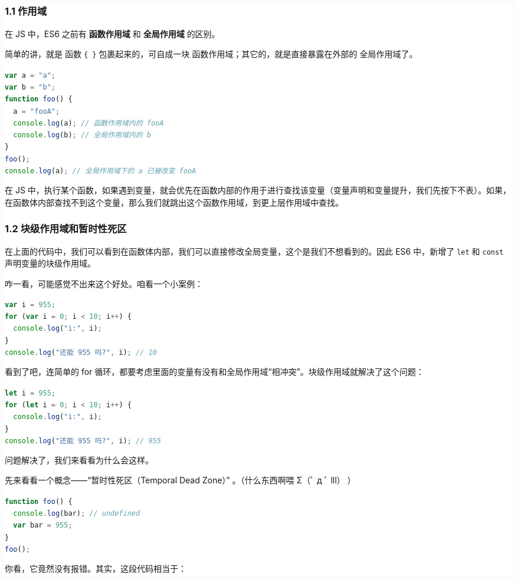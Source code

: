### 1.1 作用域

在 JS 中，ES6 之前有 **函数作用域** 和 **全局作用域** 的区别。

简单的讲，就是 函数 `{ }` 包裹起来的，可自成一块 函数作用域；其它的，就是直接暴露在外部的 全局作用域了。

```js
var a = "a";
var b = "b";
function foo() {
  a = "fooA";
  console.log(a); // 函数作用域内的 fooA
  console.log(b); // 全局作用域内的 b
}
foo();
console.log(a); // 全局作用域下的 a 已被改变 fooA
```

在 JS 中，执行某个函数，如果遇到变量，就会优先在函数内部的作用于进行查找该变量（变量声明和变量提升，我们先按下不表）。如果，在函数体内部查找不到这个变量，那么我们就跳出这个函数作用域，到更上层作用域中查找。

### 1.2 块级作用域和暂时性死区

在上面的代码中，我们可以看到在函数体内部，我们可以直接修改全局变量，这个是我们不想看到的。因此 ES6 中，新增了 `let` 和 `const` 声明变量的块级作用域。

咋一看，可能感觉不出来这个好处。咱看一个小案例：

```js
var i = 955;
for (var i = 0; i < 10; i++) {
  console.log("i:", i);
}
console.log("还能 955 吗?", i); // 10
```

看到了吧，连简单的 for 循环，都要考虑里面的变量有没有和全局作用域“相冲突”。块级作用域就解决了这个问题：

```js
let i = 955;
for (let i = 0; i < 10; i++) {
  console.log("i:", i);
}
console.log("还能 955 吗?", i); // 955
```

问题解决了，我们来看看为什么会这样。

先来看看一个概念——“暂时性死区（Temporal Dead Zone）” 。（什么东西啊喂 Σ（ﾟ д ﾟ lll） ）

```js
function foo() {
  console.log(bar); // undefined
  var bar = 955;
}
foo();
```

你看，它竟然没有报错。其实，这段代码相当于：
